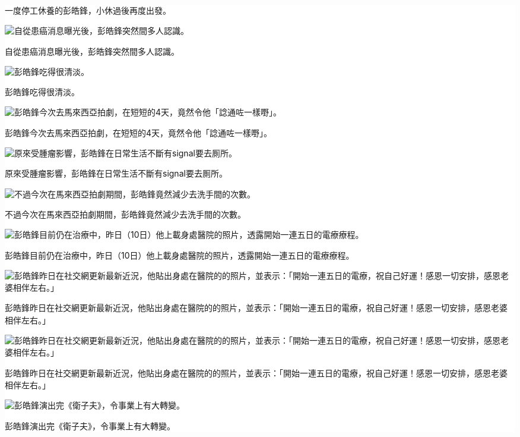 一度停工休養的彭皓鋒，小休過後再度出發。



 ![自從患癌消息曝光後，彭皓鋒突然間多人認識。](https://image.hkhl.hk/f/1024p0/0x0/100/none/68a9800dcfe11c05ada115f5944d957c/2024-07/130A6972.JPG)


自從患癌消息曝光後，彭皓鋒突然間多人認識。



 ![彭皓鋒吃得很清淡。](https://image.hkhl.hk/f/1024p0/0x0/100/none/47a78c94f718f84911bd67c069dee24c/2024-07/130A7014_0.JPG)


彭皓鋒吃得很清淡。



 ![彭皓鋒今次去馬來西亞拍劇，在短短的4天，竟然令他「諗通咗一樣嘢」。](https://image.hkhl.hk/f/1024p0/0x0/100/none/e73e204467789ee67c7f67da1985d94f/2024-07/130A7031.JPG)


彭皓鋒今次去馬來西亞拍劇，在短短的4天，竟然令他「諗通咗一樣嘢」。



 ![原來受腫瘤影響，彭皓鋒在日常生活不斷有signal要去厠所。](https://image.hkhl.hk/f/1024p0/0x0/100/none/47935848e5cea9e32a864cd06cf827ab/2024-07/130A7035_0.JPG)


原來受腫瘤影響，彭皓鋒在日常生活不斷有signal要去厠所。



 ![不過今次在馬來西亞拍劇期間，彭皓鋒竟然減少去洗手間的次數。](https://image.hkhl.hk/f/1024p0/0x0/100/none/bf1bff7cdd63c24e6ab82913903096ff/2024-07/130A7039_0.JPG)


不過今次在馬來西亞拍劇期間，彭皓鋒竟然減少去洗手間的次數。



 ![彭皓鋒目前仍在治療中，昨日（10日）他上載身處醫院的照片，透露開始一連五日的電療療程。](https://image.hkhl.hk/f/1024p0/0x0/100/none/286b4caab9419ce2a68e0e7587eb4c29/2025-02/WhatsApp_Image_2025-02-11_at_4_01_34_PM_1_.jpeg)


彭皓鋒目前仍在治療中，昨日（10日）他上載身處醫院的照片，透露開始一連五日的電療療程。



 ![彭皓鋒昨日在社交網更新最新近況，他貼出身處在醫院的的照片，並表示：「開始一連五日的電療，祝自己好運！感恩一切安排，感恩老婆相伴左右。」](https://image.hkhl.hk/f/1024p0/0x0/100/none/d1ddd71e1eb3b781dd987fe4f161188c/2025-02/WhatsApp_Image_2025-02-11_at_4_01_34_PM.jpeg)


彭皓鋒昨日在社交網更新最新近況，他貼出身處在醫院的的照片，並表示：「開始一連五日的電療，祝自己好運！感恩一切安排，感恩老婆相伴左右。」



 ![彭皓鋒昨日在社交網更新最新近況，他貼出身處在醫院的的照片，並表示：「開始一連五日的電療，祝自己好運！感恩一切安排，感恩老婆相伴左右。」](https://image.hkhl.hk/f/1024p0/0x0/100/none/e6a91a5ce828a3b85514a7994e04c97c/2025-02/WhatsApp_Image_2025-02-11_at_4_01_34_PM_2_.jpeg)


彭皓鋒昨日在社交網更新最新近況，他貼出身處在醫院的的照片，並表示：「開始一連五日的電療，祝自己好運！感恩一切安排，感恩老婆相伴左右。」



 ![ 彭皓鋒演出完《衛子夫》，令事業上有大轉變。](https://image.hkhl.hk/f/1024p0/0x0/100/none/a7a4e41083812099ca09f0944d308048/2024-07/VS---9_49_.jpg)


彭皓鋒演出完《衛子夫》，令事業上有大轉變。


